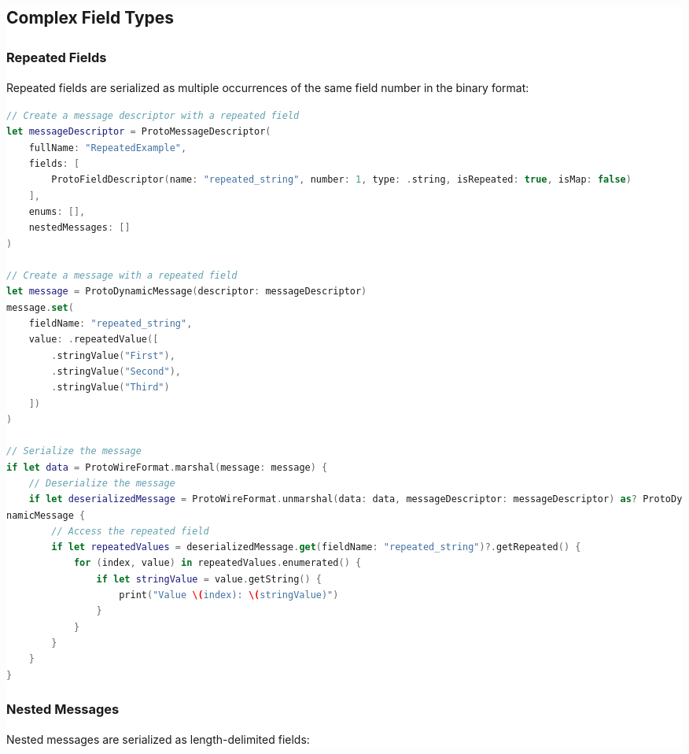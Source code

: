 ## Complex Field Types

### Repeated Fields

Repeated fields are serialized as multiple occurrences of the same field number in the binary format:

```swift
// Create a message descriptor with a repeated field
let messageDescriptor = ProtoMessageDescriptor(
    fullName: "RepeatedExample",
    fields: [
        ProtoFieldDescriptor(name: "repeated_string", number: 1, type: .string, isRepeated: true, isMap: false)
    ],
    enums: [],
    nestedMessages: []
)

// Create a message with a repeated field
let message = ProtoDynamicMessage(descriptor: messageDescriptor)
message.set(
    fieldName: "repeated_string",
    value: .repeatedValue([
        .stringValue("First"),
        .stringValue("Second"),
        .stringValue("Third")
    ])
)

// Serialize the message
if let data = ProtoWireFormat.marshal(message: message) {
    // Deserialize the message
    if let deserializedMessage = ProtoWireFormat.unmarshal(data: data, messageDescriptor: messageDescriptor) as? ProtoDynamicMessage {
        // Access the repeated field
        if let repeatedValues = deserializedMessage.get(fieldName: "repeated_string")?.getRepeated() {
            for (index, value) in repeatedValues.enumerated() {
                if let stringValue = value.getString() {
                    print("Value \(index): \(stringValue)")
                }
            }
        }
    }
}
```

### Nested Messages

Nested messages are serialized as length-delimited fields:
